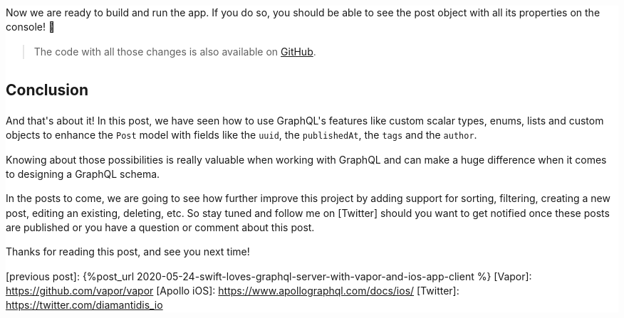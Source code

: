 Now we are ready to build and run the app. If you do so, you should be able to see the post object with all its properties on the console! :tada:

> The code with all those changes is also available on [GitHub](https://github.com/diamantidis/ios-graphql/tree/c95ebe4).

## Conclusion 

And that's about it! In this post, we have seen how to use GraphQL's features like custom scalar types, enums, lists and custom objects to enhance the `Post` model with fields like the `uuid`, the `publishedAt`, the `tags` and the `author`.

Knowing about those possibilities is really valuable when working with GraphQL and can make a huge difference when it comes to designing a GraphQL schema. 

In the posts to come, we are going to see how further improve this project by adding support for sorting, filtering, creating a new post, editing an existing, deleting, etc. So stay tuned and follow me on [Twitter] should you want to get notified once these posts are published or you have a question or comment about this post.

Thanks for reading this post, and see you next time!


[GraphQL]: https://graphql.org/
[previous post]: {%post_url 2020-05-24-swift-loves-graphql-server-with-vapor-and-ios-app-client %}
[Vapor]: https://github.com/vapor/vapor
[Apollo iOS]: https://www.apollographql.com/docs/ios/
[Twitter]: https://twitter.com/diamantidis_io
